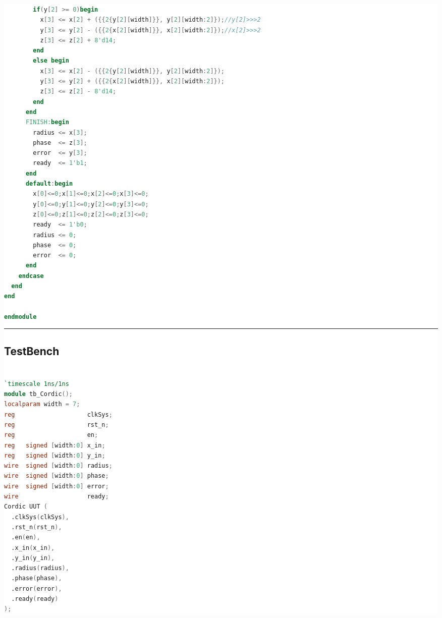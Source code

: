```verilog
        if(y[2] >= 0)begin
          x[3] <= x[2] + ({{2{y[2][width]}}, y[2][width:2]});//y[2]>>>2
          y[3] <= y[2] - ({{2{x[2][width]}}, x[2][width:2]});//x[2]>>>2
          z[3] <= z[2] + 8'd14;
        end
        else begin
          x[3] <= x[2] - ({{2{y[2][width]}}, y[2][width:2]});
          y[3] <= y[2] + ({{2{x[2][width]}}, x[2][width:2]});
          z[3] <= z[2] - 8'd14;
        end
      end
      FINISH:begin
        radius <= x[3];
        phase  <= z[3];
        error  <= y[3];
        ready  <= 1'b1;
      end
      default:begin
        x[0]<=0;x[1]<=0;x[2]<=0;x[3]<=0;
        y[0]<=0;y[1]<=0;y[2]<=0;y[3]<=0;
        z[0]<=0;z[1]<=0;z[2]<=0;z[3]<=0;
        ready  <= 1'b0;
        radius <= 0;
        phase  <= 0;
        error  <= 0;
      end
    endcase
  end
end

endmodule
```

---

## TestBench

```verilog

`timescale 1ns/1ns
module tb_Cordic();
localparam width = 7;
reg                    clkSys;
reg                    rst_n;
reg                    en;
reg   signed [width:0] x_in;
reg   signed [width:0] y_in;
wire  signed [width:0] radius;
wire  signed [width:0] phase;
wire  signed [width:0] error;
wire                   ready;
Cordic UUT (
  .clkSys(clkSys), 
  .rst_n(rst_n),
  .en(en),
  .x_in(x_in),
  .y_in(y_in),
  .radius(radius),
  .phase(phase),
  .error(error),
  .ready(ready)
);

```